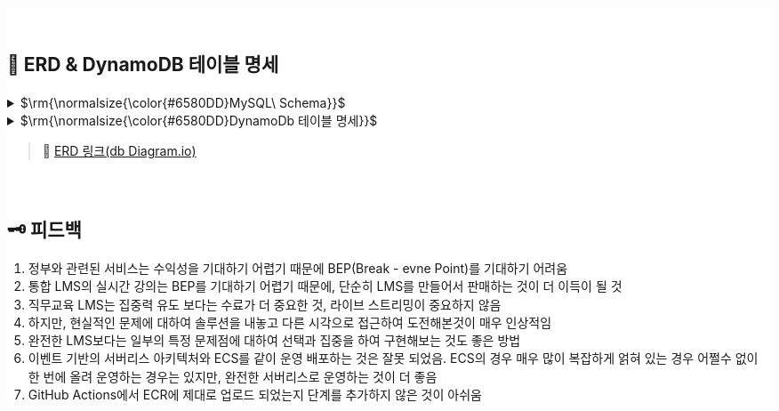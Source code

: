 <br />

## 📃 ERD & DynamoDB 테이블 명세
<details><summary>
      $\rm{\normalsize{\color{#6580DD}MySQL\ Schema}}$
  </summary></details>

<details><summary>
    $\rm{\normalsize{\color{#6580DD}DynamoDb 테이블 명세}}$
  </summary></details>

> 🔗 <a href="https://dbdiagram.io/d/ahmy-devton-6719cb9997a66db9a314d728">ERD 링크(db Diagram.io)</a>

<br />

## 🗝️ 피드백

1. 정부와 관련된 서비스는 수익성을 기대하기 어렵기 때문에 BEP(Break - evne Point)를 기대하기 어려움
2. 통합 LMS의 실시간 강의는 BEP를 기대하기 어렵기 때문에, 단순히 LMS를 만들어서 판매하는 것이 더 이득이 될 것
3. 직무교육 LMS는 집중력 유도 보다는 수료가 더 중요한 것, 라이브 스트리밍이 중요하지 않음
4. 하지만, 현실적인 문제에 대하여 솔루션을 내놓고 다른 시각으로 접근하여 도전해본것이 매우 인상적임
5. 완전한 LMS보다는 일부의 특정 문제점에 대하여 선택과 집중을 하여 구현해보는 것도 좋은 방법
6. 이벤트 기반의 서버리스 아키텍처와 ECS를 같이 운영 배포하는 것은 잘못 되었음. ECS의 경우 매우 많이 복잡하게 얽혀 있는 경우 어쩔수 없이 한 번에 올려 운영하는 경우는 있지만, 완전한 서버리스로 운영하는 것이 더 좋음
7. GitHub Actions에서 ECR에 제대로 업로드 되었는지 단계를 추가하지 않은 것이 아쉬움
